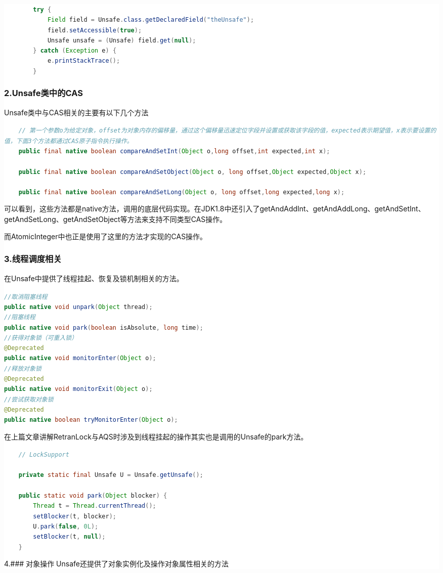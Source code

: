 
```Java
        try {
            Field field = Unsafe.class.getDeclaredField("theUnsafe");
            field.setAccessible(true);
            Unsafe unsafe = (Unsafe) field.get(null);
        } catch (Exception e) {
            e.printStackTrace();
        }

```
### 2.Unsafe类中的CAS

Unsafe类中与CAS相关的主要有以下几个方法

```Java
    // 第一个参数o为给定对象，offset为对象内存的偏移量，通过这个偏移量迅速定位字段并设置或获取该字段的值，expected表示期望值，x表示要设置的值，下面3个方法都通过CAS原子指令执行操作。
    public final native boolean compareAndSetInt(Object o,long offset,int expected,int x);

    public final native boolean compareAndSetObject(Object o, long offset,Object expected,Object x);

    public final native boolean compareAndSetLong(Object o, long offset,long expected,long x);
```

可以看到，这些方法都是native方法，调用的底层代码实现。在JDK1.8中还引入了getAndAddInt、getAndAddLong、getAndSetInt、getAndSetLong、getAndSetObject等方法来支持不同类型CAS操作。

而AtomicInteger中也正是使用了这里的方法才实现的CAS操作。

### 3.线程调度相关

在Unsafe中提供了线程挂起、恢复及锁机制相关的方法。

```java
//取消阻塞线程
public native void unpark(Object thread);
//阻塞线程
public native void park(boolean isAbsolute, long time);
//获得对象锁（可重入锁）
@Deprecated
public native void monitorEnter(Object o);
//释放对象锁
@Deprecated
public native void monitorExit(Object o);
//尝试获取对象锁
@Deprecated
public native boolean tryMonitorEnter(Object o);
```
在上篇文章讲解RetranLock与AQS时涉及到线程挂起的操作其实也是调用的Unsafe的park方法。


```java
    // LockSupport

    private static final Unsafe U = Unsafe.getUnsafe();

    public static void park(Object blocker) {
        Thread t = Thread.currentThread();
        setBlocker(t, blocker);
        U.park(false, 0L);
        setBlocker(t, null);
    }
```
4.### 对象操作
Unsafe还提供了对象实例化及操作对象属性相关的方法
